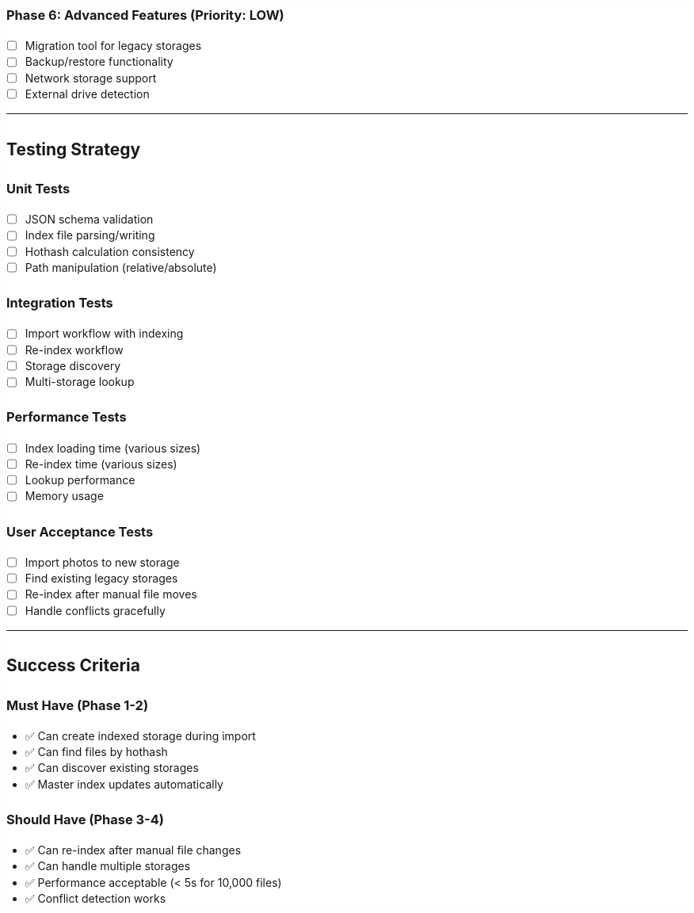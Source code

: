 ### Phase 6: Advanced Features (Priority: LOW)
- [ ] Migration tool for legacy storages
- [ ] Backup/restore functionality
- [ ] Network storage support
- [ ] External drive detection

---

## Testing Strategy

### Unit Tests
- [ ] JSON schema validation
- [ ] Index file parsing/writing
- [ ] Hothash calculation consistency
- [ ] Path manipulation (relative/absolute)

### Integration Tests
- [ ] Import workflow with indexing
- [ ] Re-index workflow
- [ ] Storage discovery
- [ ] Multi-storage lookup

### Performance Tests
- [ ] Index loading time (various sizes)
- [ ] Re-index time (various sizes)
- [ ] Lookup performance
- [ ] Memory usage

### User Acceptance Tests
- [ ] Import photos to new storage
- [ ] Find existing legacy storages
- [ ] Re-index after manual file moves
- [ ] Handle conflicts gracefully

---

## Success Criteria

### Must Have (Phase 1-2)
- ✅ Can create indexed storage during import
- ✅ Can find files by hothash
- ✅ Can discover existing storages
- ✅ Master index updates automatically

### Should Have (Phase 3-4)
- ✅ Can re-index after manual file changes
- ✅ Can handle multiple storages
- ✅ Performance acceptable (< 5s for 10,000 files)
- ✅ Conflict detection works

